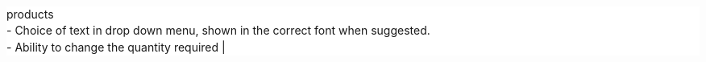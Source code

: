 products <br> - Choice of text in drop down menu, shown in the correct font when suggested. <br> - Ability to change the quantity required |